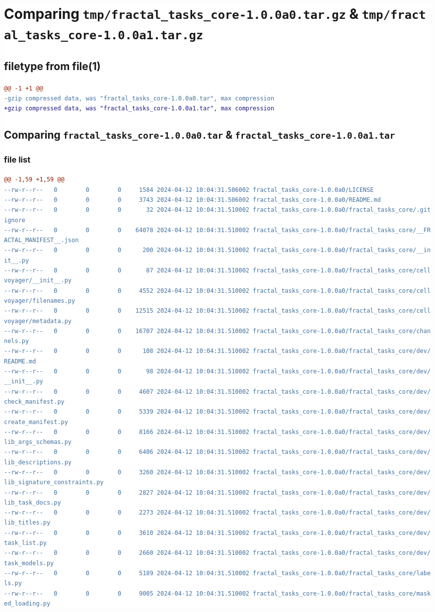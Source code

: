 # Comparing `tmp/fractal_tasks_core-1.0.0a0.tar.gz` & `tmp/fractal_tasks_core-1.0.0a1.tar.gz`

## filetype from file(1)

```diff
@@ -1 +1 @@
-gzip compressed data, was "fractal_tasks_core-1.0.0a0.tar", max compression
+gzip compressed data, was "fractal_tasks_core-1.0.0a1.tar", max compression
```

## Comparing `fractal_tasks_core-1.0.0a0.tar` & `fractal_tasks_core-1.0.0a1.tar`

### file list

```diff
@@ -1,59 +1,59 @@
--rw-r--r--   0        0        0     1584 2024-04-12 10:04:31.506002 fractal_tasks_core-1.0.0a0/LICENSE
--rw-r--r--   0        0        0     3743 2024-04-12 10:04:31.506002 fractal_tasks_core-1.0.0a0/README.md
--rw-r--r--   0        0        0       32 2024-04-12 10:04:31.510002 fractal_tasks_core-1.0.0a0/fractal_tasks_core/.gitignore
--rw-r--r--   0        0        0    64078 2024-04-12 10:04:31.510002 fractal_tasks_core-1.0.0a0/fractal_tasks_core/__FRACTAL_MANIFEST__.json
--rw-r--r--   0        0        0      200 2024-04-12 10:04:31.510002 fractal_tasks_core-1.0.0a0/fractal_tasks_core/__init__.py
--rw-r--r--   0        0        0       87 2024-04-12 10:04:31.510002 fractal_tasks_core-1.0.0a0/fractal_tasks_core/cellvoyager/__init__.py
--rw-r--r--   0        0        0     4552 2024-04-12 10:04:31.510002 fractal_tasks_core-1.0.0a0/fractal_tasks_core/cellvoyager/filenames.py
--rw-r--r--   0        0        0    12515 2024-04-12 10:04:31.510002 fractal_tasks_core-1.0.0a0/fractal_tasks_core/cellvoyager/metadata.py
--rw-r--r--   0        0        0    16707 2024-04-12 10:04:31.510002 fractal_tasks_core-1.0.0a0/fractal_tasks_core/channels.py
--rw-r--r--   0        0        0      108 2024-04-12 10:04:31.510002 fractal_tasks_core-1.0.0a0/fractal_tasks_core/dev/README.md
--rw-r--r--   0        0        0       98 2024-04-12 10:04:31.510002 fractal_tasks_core-1.0.0a0/fractal_tasks_core/dev/__init__.py
--rw-r--r--   0        0        0     4607 2024-04-12 10:04:31.510002 fractal_tasks_core-1.0.0a0/fractal_tasks_core/dev/check_manifest.py
--rw-r--r--   0        0        0     5339 2024-04-12 10:04:31.510002 fractal_tasks_core-1.0.0a0/fractal_tasks_core/dev/create_manifest.py
--rw-r--r--   0        0        0     8166 2024-04-12 10:04:31.510002 fractal_tasks_core-1.0.0a0/fractal_tasks_core/dev/lib_args_schemas.py
--rw-r--r--   0        0        0     6406 2024-04-12 10:04:31.510002 fractal_tasks_core-1.0.0a0/fractal_tasks_core/dev/lib_descriptions.py
--rw-r--r--   0        0        0     3260 2024-04-12 10:04:31.510002 fractal_tasks_core-1.0.0a0/fractal_tasks_core/dev/lib_signature_constraints.py
--rw-r--r--   0        0        0     2827 2024-04-12 10:04:31.510002 fractal_tasks_core-1.0.0a0/fractal_tasks_core/dev/lib_task_docs.py
--rw-r--r--   0        0        0     2273 2024-04-12 10:04:31.510002 fractal_tasks_core-1.0.0a0/fractal_tasks_core/dev/lib_titles.py
--rw-r--r--   0        0        0     3610 2024-04-12 10:04:31.510002 fractal_tasks_core-1.0.0a0/fractal_tasks_core/dev/task_list.py
--rw-r--r--   0        0        0     2660 2024-04-12 10:04:31.510002 fractal_tasks_core-1.0.0a0/fractal_tasks_core/dev/task_models.py
--rw-r--r--   0        0        0     5189 2024-04-12 10:04:31.510002 fractal_tasks_core-1.0.0a0/fractal_tasks_core/labels.py
--rw-r--r--   0        0        0     9005 2024-04-12 10:04:31.510002 fractal_tasks_core-1.0.0a0/fractal_tasks_core/masked_loading.py
```